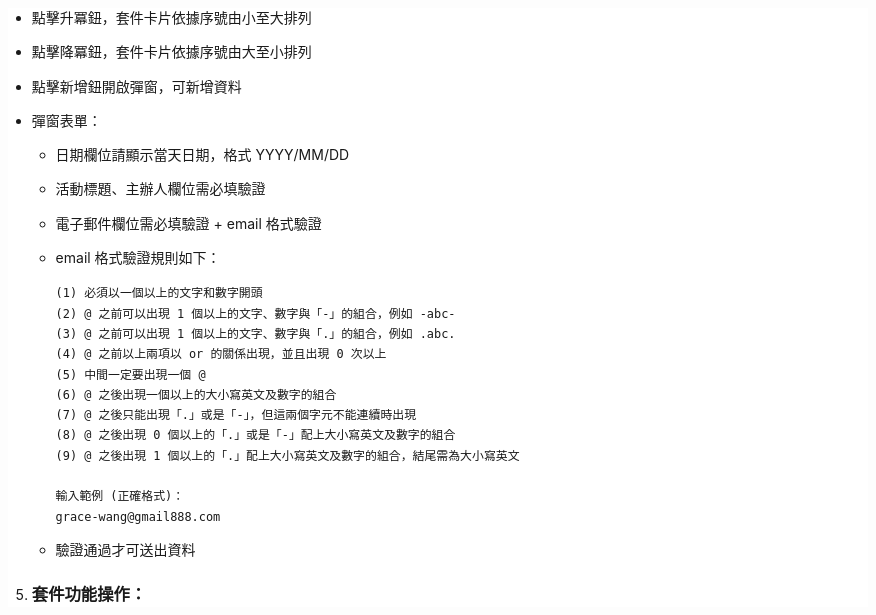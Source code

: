    - 點擊升冪鈕，套件卡片依據序號由小至大排列
   - 點擊降冪鈕，套件卡片依據序號由大至小排列
   - 點擊新增鈕開啟彈窗，可新增資料
   - 彈窗表單：

     - 日期欄位請顯示當天日期，格式 YYYY/MM/DD
     - 活動標題、主辦人欄位需必填驗證 
     - 電子郵件欄位需必填驗證 + email 格式驗證
     - email 格式驗證規則如下：

       ```text
       (1) 必須以一個以上的文字和數字開頭
       (2) @ 之前可以出現 1 個以上的文字、數字與「-」的組合，例如 -abc-
       (3) @ 之前可以出現 1 個以上的文字、數字與「.」的組合，例如 .abc.
       (4) @ 之前以上兩項以 or 的關係出現，並且出現 0 次以上
       (5) 中間一定要出現一個 @
       (6) @ 之後出現一個以上的大小寫英文及數字的組合
       (7) @ 之後只能出現「.」或是「-」，但這兩個字元不能連續時出現
       (8) @ 之後出現 0 個以上的「.」或是「-」配上大小寫英文及數字的組合
       (9) @ 之後出現 1 個以上的「.」配上大小寫英文及數字的組合，結尾需為大小寫英文

       輸入範例 (正確格式)：
       grace-wang@gmail888.com
       ```
     - 驗證通過才可送出資料

5. ### 套件功能操作：